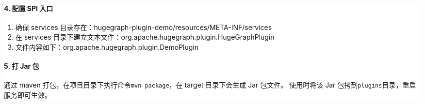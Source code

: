 #### 4. 配置 SPI 入口

1. 确保 services 目录存在：hugegraph-plugin-demo/resources/META-INF/services
2. 在 services 目录下建立文本文件：org.apache.hugegraph.plugin.HugeGraphPlugin
3. 文件内容如下：org.apache.hugegraph.plugin.DemoPlugin
 
#### 5. 打 Jar 包

通过 maven 打包，在项目目录下执行命令`mvn package`，在 target 目录下会生成 Jar 包文件。
使用时将该 Jar 包拷到`plugins`目录，重启服务即可生效。